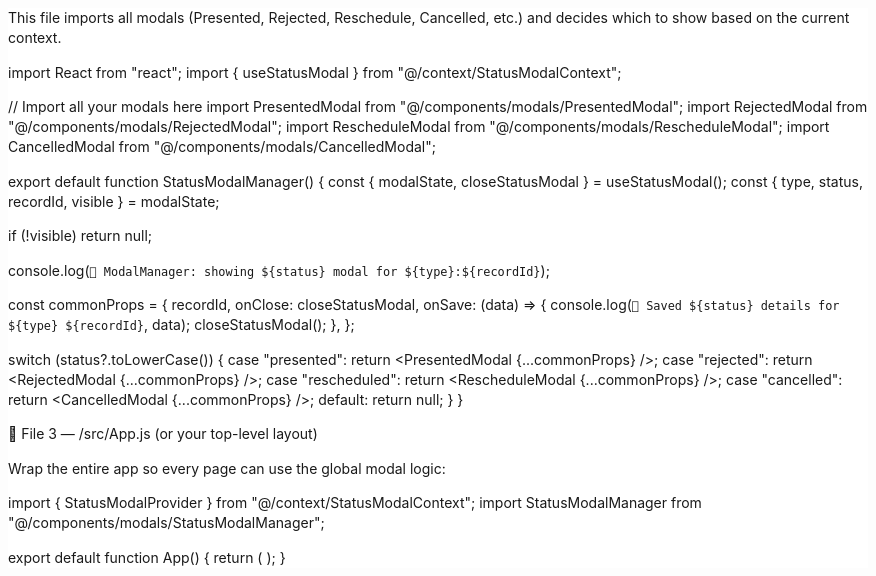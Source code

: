 This file imports all modals (Presented, Rejected, Reschedule, Cancelled, etc.) and decides which to show based on the current context.

import React from "react";
import { useStatusModal } from "@/context/StatusModalContext";

// Import all your modals here
import PresentedModal from "@/components/modals/PresentedModal";
import RejectedModal from "@/components/modals/RejectedModal";
import RescheduleModal from "@/components/modals/RescheduleModal";
import CancelledModal from "@/components/modals/CancelledModal";

export default function StatusModalManager() {
  const { modalState, closeStatusModal } = useStatusModal();
  const { type, status, recordId, visible } = modalState;

  if (!visible) return null;

  console.log(`🧭 ModalManager: showing ${status} modal for ${type}:${recordId}`);

  const commonProps = {
    recordId,
    onClose: closeStatusModal,
    onSave: (data) => {
      console.log(`💾 Saved ${status} details for ${type} ${recordId}`, data);
      closeStatusModal();
    },
  };

  switch (status?.toLowerCase()) {
    case "presented":
      return <PresentedModal {...commonProps} />;
    case "rejected":
      return <RejectedModal {...commonProps} />;
    case "rescheduled":
      return <RescheduleModal {...commonProps} />;
    case "cancelled":
      return <CancelledModal {...commonProps} />;
    default:
      return null;
  }
}

📁 File 3 — /src/App.js (or your top-level layout)

Wrap the entire app so every page can use the global modal logic:

import { StatusModalProvider } from "@/context/StatusModalContext";
import StatusModalManager from "@/components/modals/StatusModalManager";

export default function App() {
  return (
    <StatusModalProvider>
      <YourExistingProvidersAndRoutes />
      <StatusModalManager />
    </StatusModalProvider>
  );
}
